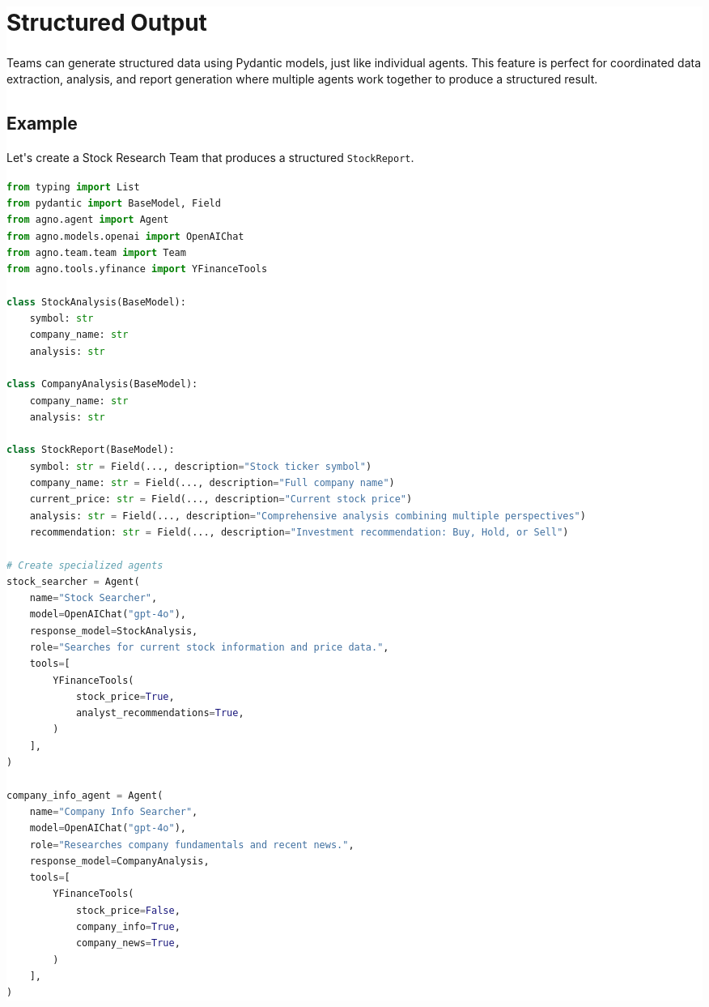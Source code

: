 # Structured Output

Teams can generate structured data using Pydantic models, just like individual agents. This feature is perfect for coordinated data extraction, analysis, and report generation where multiple agents work together to produce a structured result.

## Example

Let's create a Stock Research Team that produces a structured `StockReport`.

```python stock_team.py
from typing import List
from pydantic import BaseModel, Field
from agno.agent import Agent
from agno.models.openai import OpenAIChat
from agno.team.team import Team
from agno.tools.yfinance import YFinanceTools

class StockAnalysis(BaseModel):
    symbol: str
    company_name: str
    analysis: str

class CompanyAnalysis(BaseModel):
    company_name: str
    analysis: str

class StockReport(BaseModel):
    symbol: str = Field(..., description="Stock ticker symbol")
    company_name: str = Field(..., description="Full company name")
    current_price: str = Field(..., description="Current stock price")
    analysis: str = Field(..., description="Comprehensive analysis combining multiple perspectives")
    recommendation: str = Field(..., description="Investment recommendation: Buy, Hold, or Sell")

# Create specialized agents
stock_searcher = Agent(
    name="Stock Searcher",
    model=OpenAIChat("gpt-4o"),
    response_model=StockAnalysis,
    role="Searches for current stock information and price data.",
    tools=[
        YFinanceTools(
            stock_price=True,
            analyst_recommendations=True,
        )
    ],
)

company_info_agent = Agent(
    name="Company Info Searcher", 
    model=OpenAIChat("gpt-4o"),
    role="Researches company fundamentals and recent news.",
    response_model=CompanyAnalysis,
    tools=[
        YFinanceTools(
            stock_price=False,
            company_info=True,
            company_news=True,
        )
    ],
)

```